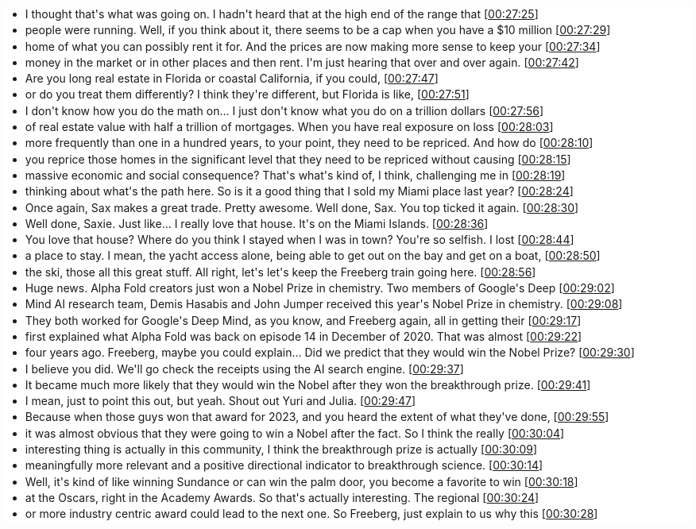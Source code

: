 *  I thought that's what was going on. I hadn't heard that at the high end of the range that [[00:27:25](https://www.youtube.com/watch?v=8CGKw62LAzM&t=1645.2s)]
*  people were running. Well, if you think about it, there seems to be a cap when you have a $10 million [[00:27:29](https://www.youtube.com/watch?v=8CGKw62LAzM&t=1649.8400000000001s)]
*  home of what you can possibly rent it for. And the prices are now making more sense to keep your [[00:27:34](https://www.youtube.com/watch?v=8CGKw62LAzM&t=1654.4s)]
*  money in the market or in other places and then rent. I'm just hearing that over and over again. [[00:27:42](https://www.youtube.com/watch?v=8CGKw62LAzM&t=1662.48s)]
*  Are you long real estate in Florida or coastal California, if you could, [[00:27:47](https://www.youtube.com/watch?v=8CGKw62LAzM&t=1667.1200000000001s)]
*  or do you treat them differently? I think they're different, but Florida is like, [[00:27:51](https://www.youtube.com/watch?v=8CGKw62LAzM&t=1671.2s)]
*  I don't know how you do the math on... I just don't know what you do on a trillion dollars [[00:27:56](https://www.youtube.com/watch?v=8CGKw62LAzM&t=1676.64s)]
*  of real estate value with half a trillion of mortgages. When you have real exposure on loss [[00:28:03](https://www.youtube.com/watch?v=8CGKw62LAzM&t=1683.12s)]
*  more frequently than one in a hundred years, to your point, they need to be repriced. And how do [[00:28:10](https://www.youtube.com/watch?v=8CGKw62LAzM&t=1690.6399999999999s)]
*  you reprice those homes in the significant level that they need to be repriced without causing [[00:28:15](https://www.youtube.com/watch?v=8CGKw62LAzM&t=1695.12s)]
*  massive economic and social consequence? That's what's kind of, I think, challenging me in [[00:28:19](https://www.youtube.com/watch?v=8CGKw62LAzM&t=1699.84s)]
*  thinking about what's the path here. So is it a good thing that I sold my Miami place last year? [[00:28:24](https://www.youtube.com/watch?v=8CGKw62LAzM&t=1704.8s)]
*  Once again, Sax makes a great trade. Pretty awesome. Well done, Sax. You top ticked it again. [[00:28:30](https://www.youtube.com/watch?v=8CGKw62LAzM&t=1710.08s)]
*  Well done, Saxie. Just like... I really love that house. It's on the Miami Islands. [[00:28:36](https://www.youtube.com/watch?v=8CGKw62LAzM&t=1716.3999999999999s)]
*  You love that house? Where do you think I stayed when I was in town? You're so selfish. I lost [[00:28:44](https://www.youtube.com/watch?v=8CGKw62LAzM&t=1724.08s)]
*  a place to stay. I mean, the yacht access alone, being able to get out on the bay and get on a boat, [[00:28:50](https://www.youtube.com/watch?v=8CGKw62LAzM&t=1730.6399999999999s)]
*  the ski, those all this great stuff. All right, let's let's keep the Freeberg train going here. [[00:28:56](https://www.youtube.com/watch?v=8CGKw62LAzM&t=1736.56s)]
*  Huge news. Alpha Fold creators just won a Nobel Prize in chemistry. Two members of Google's Deep [[00:29:02](https://www.youtube.com/watch?v=8CGKw62LAzM&t=1742.8799999999999s)]
*  Mind AI research team, Demis Hasabis and John Jumper received this year's Nobel Prize in chemistry. [[00:29:08](https://www.youtube.com/watch?v=8CGKw62LAzM&t=1748.8799999999999s)]
*  They both worked for Google's Deep Mind, as you know, and Freeberg again, all in getting their [[00:29:17](https://www.youtube.com/watch?v=8CGKw62LAzM&t=1757.12s)]
*  first explained what Alpha Fold was back on episode 14 in December of 2020. That was almost [[00:29:22](https://www.youtube.com/watch?v=8CGKw62LAzM&t=1762.56s)]
*  four years ago. Freeberg, maybe you could explain... Did we predict that they would win the Nobel Prize? [[00:29:30](https://www.youtube.com/watch?v=8CGKw62LAzM&t=1770.48s)]
*  I believe you did. We'll go check the receipts using the AI search engine. [[00:29:37](https://www.youtube.com/watch?v=8CGKw62LAzM&t=1777.28s)]
*  It became much more likely that they would win the Nobel after they won the breakthrough prize. [[00:29:41](https://www.youtube.com/watch?v=8CGKw62LAzM&t=1781.76s)]
*  I mean, just to point this out, but yeah. Shout out Yuri and Julia. [[00:29:47](https://www.youtube.com/watch?v=8CGKw62LAzM&t=1787.76s)]
*  Because when those guys won that award for 2023, and you heard the extent of what they've done, [[00:29:55](https://www.youtube.com/watch?v=8CGKw62LAzM&t=1795.04s)]
*  it was almost obvious that they were going to win a Nobel after the fact. So I think the really [[00:30:04](https://www.youtube.com/watch?v=8CGKw62LAzM&t=1804.64s)]
*  interesting thing is actually in this community, I think the breakthrough prize is actually [[00:30:09](https://www.youtube.com/watch?v=8CGKw62LAzM&t=1809.76s)]
*  meaningfully more relevant and a positive directional indicator to breakthrough science. [[00:30:14](https://www.youtube.com/watch?v=8CGKw62LAzM&t=1814.32s)]
*  Well, it's kind of like winning Sundance or can win the palm door, you become a favorite to win [[00:30:18](https://www.youtube.com/watch?v=8CGKw62LAzM&t=1818.48s)]
*  at the Oscars, right in the Academy Awards. So that's actually interesting. The regional [[00:30:24](https://www.youtube.com/watch?v=8CGKw62LAzM&t=1824.8799999999999s)]
*  or more industry centric award could lead to the next one. So Freeberg, just explain to us why this [[00:30:28](https://www.youtube.com/watch?v=8CGKw62LAzM&t=1828.8s)]